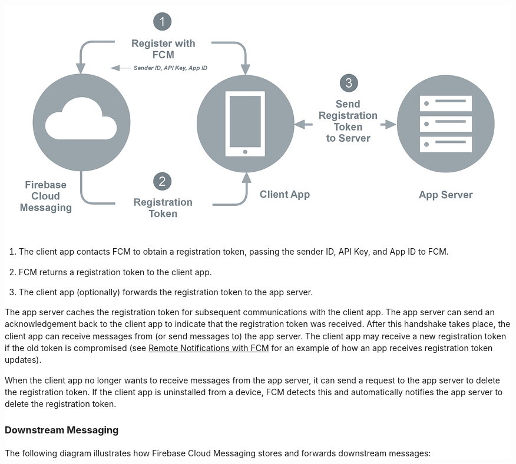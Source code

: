 [![App registration steps diagram](firebase-cloud-messaging-images/02-app-registration-sml.png)](firebase-cloud-messaging-images/02-app-registration.png)

1.  The client app contacts FCM to obtain a registration token, passing
    the sender ID, API Key, and App ID to FCM.

2.  FCM returns a registration token to the client app.

3.  The client app (optionally) forwards the registration token to the
    app server.

The app server caches the registration token for subsequent
communications with the client app. The app server can send an
acknowledgement back to the client app to indicate that the
registration token was received. After this handshake takes place, the
client app can receive messages from (or send messages to) the app
server. The client app may receive a new registration token if the old
token is compromised (see
[Remote Notifications with FCM](~/android/data-cloud/google-messaging/remote-notifications-with-fcm.md)
for an example of how an app receives registration token updates).

When the client app no longer wants to receive messages from the app
server, it can send a request to the app server to delete the
registration token. If the client app is uninstalled from a device, FCM
detects this and automatically notifies the app server to delete the
registration token.


<a name="downstream" />

### Downstream Messaging

The following diagram illustrates how Firebase Cloud Messaging stores
and forwards downstream messages:
